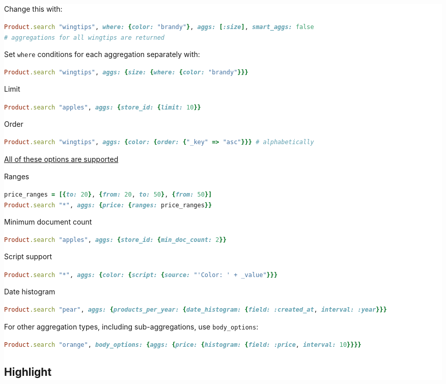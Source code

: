 Change this with:

```ruby
Product.search "wingtips", where: {color: "brandy"}, aggs: [:size], smart_aggs: false
# aggregations for all wingtips are returned
```

Set `where` conditions for each aggregation separately with:

```ruby
Product.search "wingtips", aggs: {size: {where: {color: "brandy"}}}
```

Limit

```ruby
Product.search "apples", aggs: {store_id: {limit: 10}}
```

Order

```ruby
Product.search "wingtips", aggs: {color: {order: {"_key" => "asc"}}} # alphabetically
```

[All of these options are supported](https://www.elastic.co/guide/en/elasticsearch/reference/current/search-aggregations-bucket-terms-aggregation.html#search-aggregations-bucket-terms-aggregation-order)

Ranges

```ruby
price_ranges = [{to: 20}, {from: 20, to: 50}, {from: 50}]
Product.search "*", aggs: {price: {ranges: price_ranges}}
```

Minimum document count

```ruby
Product.search "apples", aggs: {store_id: {min_doc_count: 2}}
```

Script support

```ruby
Product.search "*", aggs: {color: {script: {source: "'Color: ' + _value"}}}
```

Date histogram

```ruby
Product.search "pear", aggs: {products_per_year: {date_histogram: {field: :created_at, interval: :year}}}
```

For other aggregation types, including sub-aggregations, use `body_options`:

```ruby
Product.search "orange", body_options: {aggs: {price: {histogram: {field: :price, interval: 10}}}}
```

## Highlight
